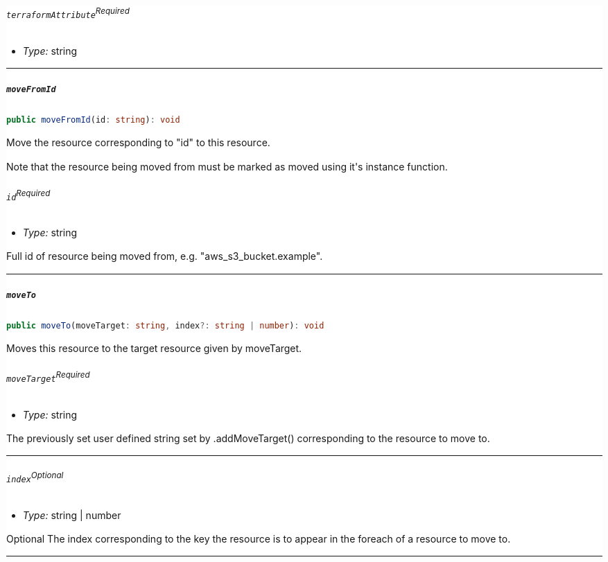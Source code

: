 ###### `terraformAttribute`<sup>Required</sup> <a name="terraformAttribute" id="@skeptools/provider-zenduty.incidents.Incidents.interpolationForAttribute.parameter.terraformAttribute"></a>

- *Type:* string

---

##### `moveFromId` <a name="moveFromId" id="@skeptools/provider-zenduty.incidents.Incidents.moveFromId"></a>

```typescript
public moveFromId(id: string): void
```

Move the resource corresponding to "id" to this resource.

Note that the resource being moved from must be marked as moved using it's instance function.

###### `id`<sup>Required</sup> <a name="id" id="@skeptools/provider-zenduty.incidents.Incidents.moveFromId.parameter.id"></a>

- *Type:* string

Full id of resource being moved from, e.g. "aws_s3_bucket.example".

---

##### `moveTo` <a name="moveTo" id="@skeptools/provider-zenduty.incidents.Incidents.moveTo"></a>

```typescript
public moveTo(moveTarget: string, index?: string | number): void
```

Moves this resource to the target resource given by moveTarget.

###### `moveTarget`<sup>Required</sup> <a name="moveTarget" id="@skeptools/provider-zenduty.incidents.Incidents.moveTo.parameter.moveTarget"></a>

- *Type:* string

The previously set user defined string set by .addMoveTarget() corresponding to the resource to move to.

---

###### `index`<sup>Optional</sup> <a name="index" id="@skeptools/provider-zenduty.incidents.Incidents.moveTo.parameter.index"></a>

- *Type:* string | number

Optional The index corresponding to the key the resource is to appear in the foreach of a resource to move to.

---